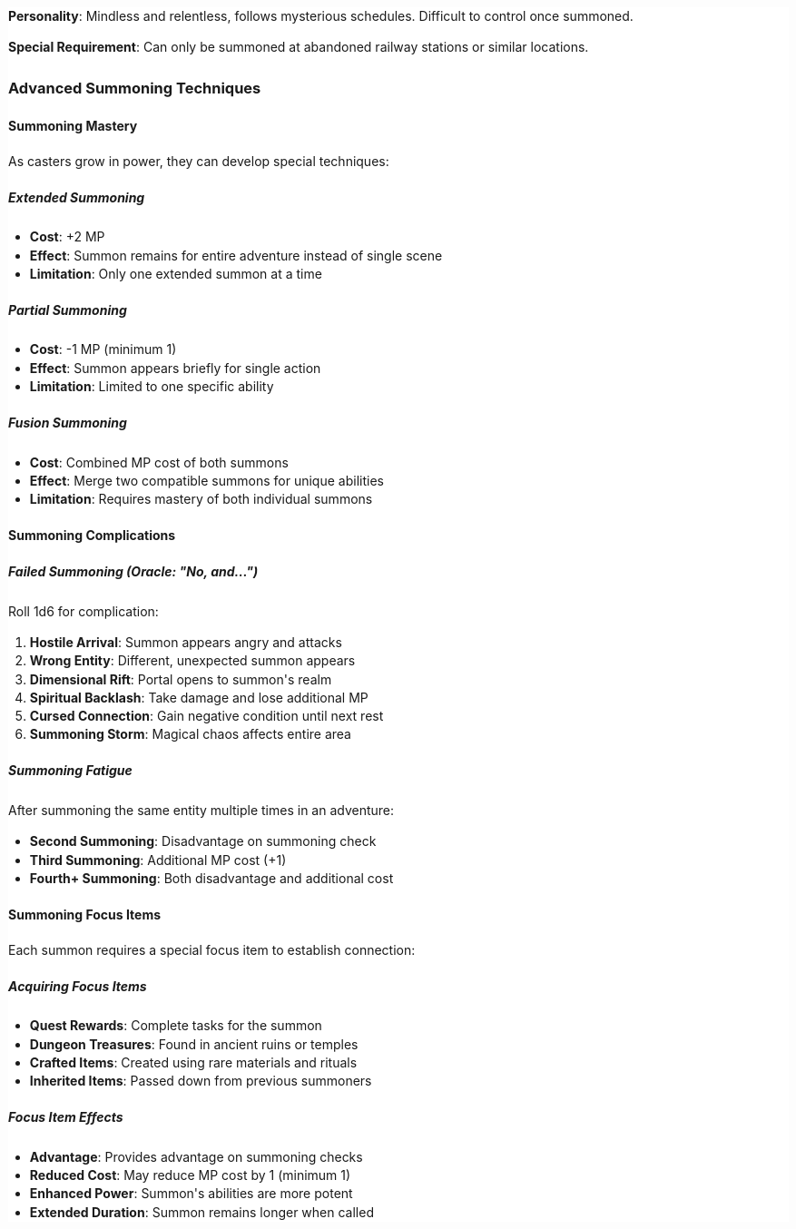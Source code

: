 **Personality**: Mindless and relentless, follows mysterious schedules. Difficult to control once summoned.

**Special Requirement**: Can only be summoned at abandoned railway stations or similar locations.

### Advanced Summoning Techniques

#### Summoning Mastery
As casters grow in power, they can develop special techniques:

##### Extended Summoning
- **Cost**: +2 MP
- **Effect**: Summon remains for entire adventure instead of single scene
- **Limitation**: Only one extended summon at a time

##### Partial Summoning
- **Cost**: -1 MP (minimum 1)
- **Effect**: Summon appears briefly for single action
- **Limitation**: Limited to one specific ability

##### Fusion Summoning
- **Cost**: Combined MP cost of both summons
- **Effect**: Merge two compatible summons for unique abilities
- **Limitation**: Requires mastery of both individual summons

#### Summoning Complications

##### Failed Summoning (Oracle: "No, and...")
Roll 1d6 for complication:
1. **Hostile Arrival**: Summon appears angry and attacks
2. **Wrong Entity**: Different, unexpected summon appears
3. **Dimensional Rift**: Portal opens to summon's realm
4. **Spiritual Backlash**: Take damage and lose additional MP
5. **Cursed Connection**: Gain negative condition until next rest
6. **Summoning Storm**: Magical chaos affects entire area

##### Summoning Fatigue
After summoning the same entity multiple times in an adventure:
- **Second Summoning**: Disadvantage on summoning check
- **Third Summoning**: Additional MP cost (+1)
- **Fourth+ Summoning**: Both disadvantage and additional cost

#### Summoning Focus Items

Each summon requires a special focus item to establish connection:

##### Acquiring Focus Items
- **Quest Rewards**: Complete tasks for the summon
- **Dungeon Treasures**: Found in ancient ruins or temples
- **Crafted Items**: Created using rare materials and rituals
- **Inherited Items**: Passed down from previous summoners

##### Focus Item Effects
- **Advantage**: Provides advantage on summoning checks
- **Reduced Cost**: May reduce MP cost by 1 (minimum 1)
- **Enhanced Power**: Summon's abilities are more potent
- **Extended Duration**: Summon remains longer when called
